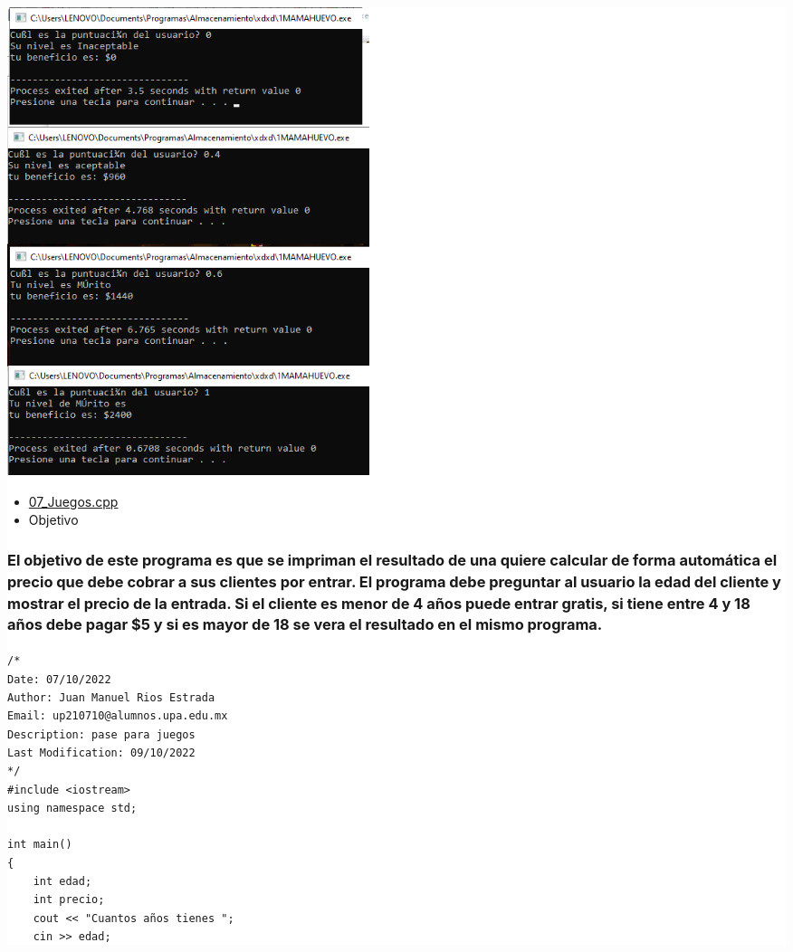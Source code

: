 <img alt="Ejecuccion" src='Imagenes/Puntoscorrida.png' width='400'>
</div>

* [07_Juegos.cpp](https://github.com/up210710/UP210710_CPP/blob/main/U2%20Control%20Structures%20and%20Cycles/07_Juegos.cpp)
* Objetivo
### El objetivo de este programa es que se impriman el resultado de una quiere calcular de forma automática el precio que debe cobrar a sus clientes por entrar. El programa debe preguntar al usuario la edad del cliente y mostrar el precio de la entrada. Si el cliente es menor de 4 años puede entrar gratis, si tiene entre 4 y 18 años debe pagar $5 y si es mayor de 18 se vera el resultado en el mismo programa.
```
/*
Date: 07/10/2022
Author: Juan Manuel Rios Estrada
Email: up210710@alumnos.upa.edu.mx
Description: pase para juegos
Last Modification: 09/10/2022
*/
#include <iostream>
using namespace std;

int main()
{
    int edad;
    int precio;
    cout << "Cuantos años tienes ";
    cin >> edad;
```